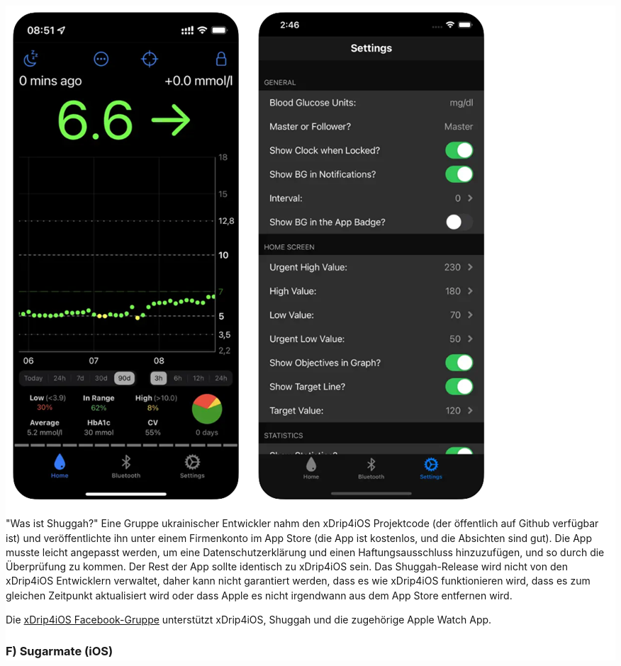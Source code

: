![grafik](./images/fae3ec63-2c2c-4152-ab42-97f9744a8f36.png)

"Was ist Shuggah?" Eine Gruppe ukrainischer Entwickler nahm den xDrip4iOS Projektcode (der öffentlich auf Github verfügbar ist) und veröffentlichte ihn unter einem Firmenkonto im App Store (die App ist kostenlos, und die Absichten sind gut). Die App musste leicht angepasst werden, um eine Datenschutzerklärung und einen Haftungsausschluss hinzuzufügen, und so durch die Überprüfung zu kommen. Der Rest der App sollte identisch zu xDrip4iOS sein. Das Shuggah-Release wird nicht von den xDrip4iOS Entwicklern verwaltet, daher kann nicht garantiert werden, dass es wie xDrip4iOS funktionieren wird, dass es zum gleichen Zeitpunkt aktualisiert wird oder dass Apple es nicht irgendwann aus dem App Store entfernen wird.

Die [xDrip4iOS Facebook-Gruppe](https://www.facebook.com/groups/853994615056838/announcements) unterstützt xDrip4iOS, Shuggah und die zugehörige Apple Watch App.

### F) Sugarmate (iOS)
